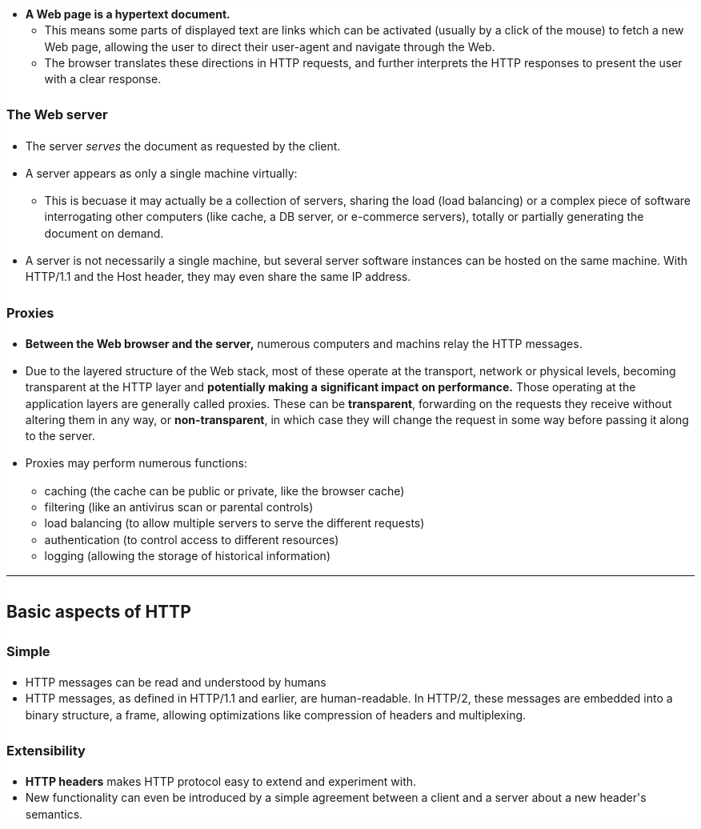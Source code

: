 - **A Web page is a hypertext document.**
  - This means some parts of displayed text are links which can be activated (usually by a click of the mouse) to fetch a new Web page, allowing the user to direct their user-agent and navigate through the Web.
  - The browser translates these directions in HTTP requests, and further interprets the HTTP responses to present the user with a clear response.

### The Web server

- The server *serves* the document as requested by the client.
- A server appears as only a single machine virtually:
  - This is becuase it may actually be a collection of servers, sharing the load (load balancing) or a complex piece of software interrogating other computers (like cache, a DB server, or e-commerce servers), totally or partially generating the document on demand.

- A server is not necessarily a single machine, but several server software instances can be hosted on the same machine. With HTTP/1.1 and the Host header, they may even share the same IP address.

### Proxies

- **Between the Web browser and the server,** numerous computers and machins relay the HTTP messages.
- Due to the layered structure of the Web stack, most of these operate at the transport, network or physical levels, becoming transparent at the HTTP layer and **potentially making a significant impact on performance.** Those operating at the application layers are generally called proxies. These can be **transparent**, forwarding on the requests they receive without altering them in any way, or **non-transparent**, in which case they will change the request in some way before passing it along to the server.

- Proxies may perform numerous functions:
  - caching (the cache can be public or private, like the browser cache)
  - filtering (like an antivirus scan or parental controls)
  - load balancing (to allow multiple servers to serve the different requests)
  - authentication (to control access to different resources)
  - logging (allowing the storage of historical information)

---

## Basic aspects of HTTP

### Simple

- HTTP messages can be read and understood by humans
- HTTP messages, as defined in HTTP/1.1 and earlier, are human-readable. In HTTP/2, these messages are embedded into a binary structure, a frame, allowing optimizations like compression of headers and multiplexing.

### Extensibility

- **HTTP headers** makes HTTP protocol easy to extend and experiment with.
- New functionality can even be introduced by a simple agreement between a client and a server about a new header's semantics.

